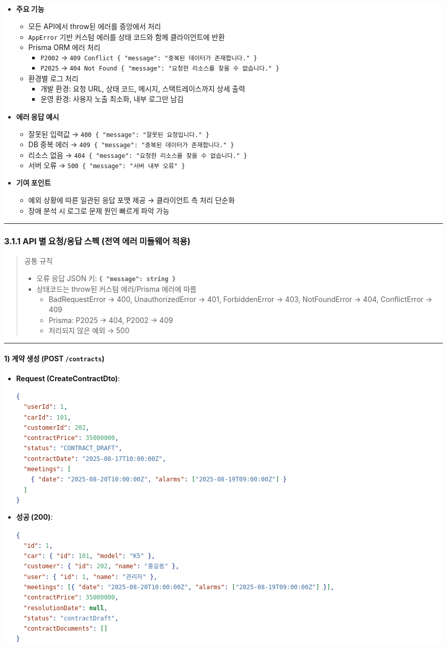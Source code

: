 - **주요 기능**  
  - 모든 API에서 throw된 에러를 중앙에서 처리  
  - `AppError` 기반 커스텀 에러를 상태 코드와 함께 클라이언트에 반환  
  - Prisma ORM 에러 처리  
    - `P2002` → `409 Conflict { "message": "중복된 데이터가 존재합니다." }`  
    - `P2025` → `404 Not Found { "message": "요청한 리소스를 찾을 수 없습니다." }`  
  - 환경별 로그 처리  
    - 개발 환경: 요청 URL, 상태 코드, 메시지, 스택트레이스까지 상세 출력  
    - 운영 환경: 사용자 노출 최소화, 내부 로그만 남김  

- **에러 응답 예시**  
  - 잘못된 입력값 → `400 { "message": "잘못된 요청입니다." }`  
  - DB 중복 에러 → `409 { "message": "중복된 데이터가 존재합니다." }`  
  - 리소스 없음 → `404 { "message": "요청한 리소스를 찾을 수 없습니다." }`  
  - 서버 오류 → `500 { "message": "서버 내부 오류" }`  

- **기여 포인트**  
  - 예외 상황에 따른 일관된 응답 포맷 제공 → 클라이언트 측 처리 단순화  
  - 장애 분석 시 로그로 문제 원인 빠르게 파악 가능  

---

### 3.1.1 API 별 요청/응답 스펙 (전역 에러 미들웨어 적용)

> 공통 규칙  
> - 오류 응답 JSON 키: **`{ "message": string }`**  
> - 상태코드는 throw된 커스텀 에러/Prisma 에러에 따름  
>   - BadRequestError → 400, UnauthorizedError → 401, ForbiddenError → 403, NotFoundError → 404, ConflictError → 409  
>   - Prisma: P2025 → 404, P2002 → 409  
>   - 처리되지 않은 예외 → 500

---

#### 1) 계약 생성 (POST `/contracts`)
- **Request (CreateContractDto)**:
  ```json
  {
    "userId": 1,
    "carId": 101,
    "customerId": 202,
    "contractPrice": 35000000,
    "status": "CONTRACT_DRAFT",
    "contractDate": "2025-08-17T10:00:00Z",
    "meetings": [
      { "date": "2025-08-20T10:00:00Z", "alarms": ["2025-08-19T09:00:00Z"] }
    ]
  }

* **성공 (200)**:

  ```json
  {
    "id": 1,
    "car": { "id": 101, "model": "K5" },
    "customer": { "id": 202, "name": "홍길동" },
    "user": { "id": 1, "name": "관리자" },
    "meetings": [{ "date": "2025-08-20T10:00:00Z", "alarms": ["2025-08-19T09:00:00Z"] }],
    "contractPrice": 35000000,
    "resolutionDate": null,
    "status": "contractDraft",
    "contractDocuments": []
  }
  ```
